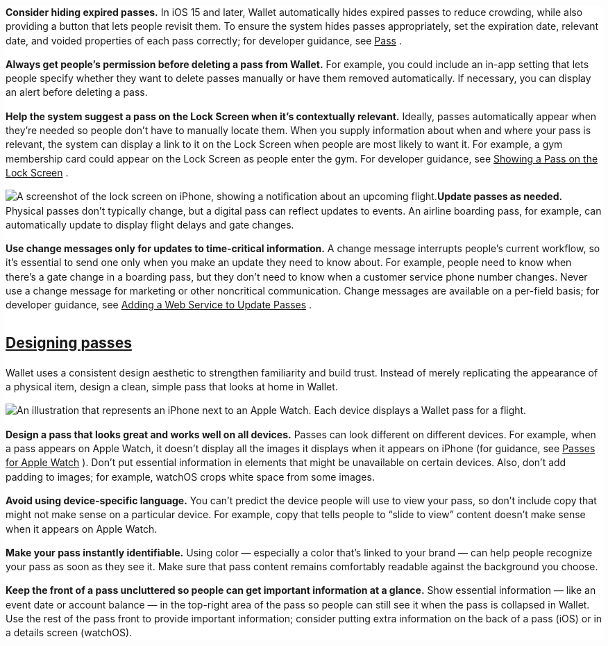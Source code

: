 **Consider hiding expired passes.** In iOS 15 and later, Wallet automatically hides expired passes to reduce crowding, while also providing a button that lets people revisit them. To ensure the system hides passes appropriately, set the expiration date, relevant date, and voided properties of each pass correctly; for developer guidance, see [Pass](/documentation/walletpasses/pass)
.

**Always get people’s permission before deleting a pass from Wallet.** For example, you could include an in-app setting that lets people specify whether they want to delete passes manually or have them removed automatically. If necessary, you can display an alert before deleting a pass.

**Help the system suggest a pass on the Lock Screen when it’s contextually relevant.** Ideally, passes automatically appear when they’re needed so people don’t have to manually locate them. When you supply information about when and where your pass is relevant, the system can display a link to it on the Lock Screen when people are most likely to want it. For example, a gym membership card could appear on the Lock Screen as people enter the gym. For developer guidance, see [Showing a Pass on the Lock Screen](/documentation/walletpasses/pass/showing_a_pass_on_the_lock_screen)
.

![A screenshot of the lock screen on iPhone, showing a notification about an upcoming flight.](https://docs-assets.developer.apple.com/published/cebddf30f9508581b883f85eccdba873/screen-notification@2x.png)**Update passes as needed.** Physical passes don’t typically change, but a digital pass can reflect updates to events. An airline boarding pass, for example, can automatically update to display flight delays and gate changes.

**Use change messages only for updates to time-critical information.** A change message interrupts people’s current workflow, so it’s essential to send one only when you make an update they need to know about. For example, people need to know when there’s a gate change in a boarding pass, but they don’t need to know when a customer service phone number changes. Never use a change message for marketing or other noncritical communication. Change messages are available on a per-field basis; for developer guidance, see [Adding a Web Service to Update Passes](/documentation/walletpasses/adding_a_web_service_to_update_passes)
.

[Designing passes](/design/human-interface-guidelines/wallet#Designing-passes)
------------------------------------------------------------------------------

Wallet uses a consistent design aesthetic to strengthen familiarity and build trust. Instead of merely replicating the appearance of a physical item, design a clean, simple pass that looks at home in Wallet.

![An illustration that represents an iPhone next to an Apple Watch. Each device displays a Wallet pass for a flight.](https://docs-assets.developer.apple.com/published/ab8facb271621ba07477e89c7c65f8a5/pass-intro@2x.png)

**Design a pass that looks great and works well on all devices.** Passes can look different on different devices. For example, when a pass appears on Apple Watch, it doesn’t display all the images it displays when it appears on iPhone (for guidance, see [Passes for Apple Watch](/design/human-interface-guidelines/wallet#Passes-for-Apple-Watch)
). Don’t put essential information in elements that might be unavailable on certain devices. Also, don’t add padding to images; for example, watchOS crops white space from some images.

**Avoid using device-specific language.** You can’t predict the device people will use to view your pass, so don’t include copy that might not make sense on a particular device. For example, copy that tells people to “slide to view” content doesn’t make sense when it appears on Apple Watch.

**Make your pass instantly identifiable.** Using color — especially a color that’s linked to your brand — can help people recognize your pass as soon as they see it. Make sure that pass content remains comfortably readable against the background you choose.

**Keep the front of a pass uncluttered so people can get important information at a glance.** Show essential information — like an event date or account balance — in the top-right area of the pass so people can still see it when the pass is collapsed in Wallet. Use the rest of the pass front to provide important information; consider putting extra information on the back of a pass (iOS) or in a details screen (watchOS).
